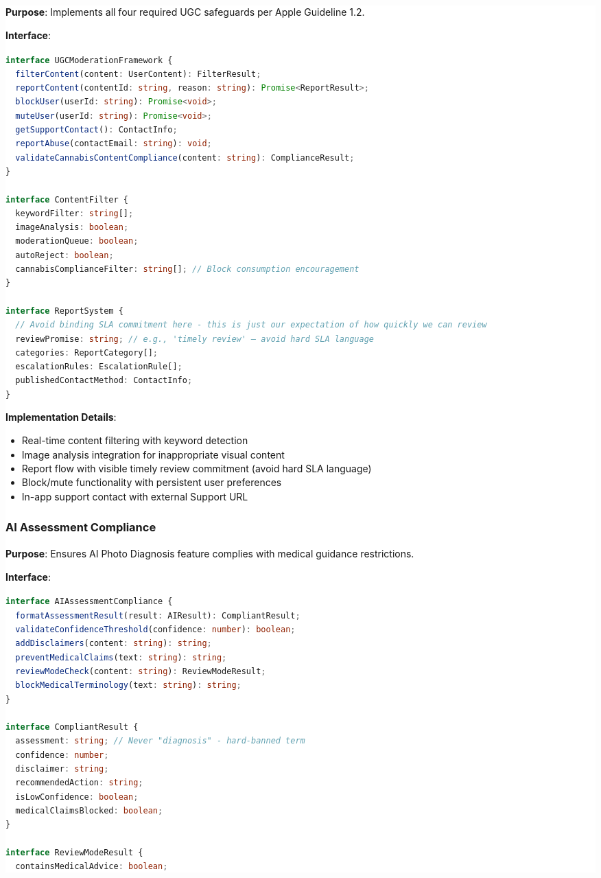 **Purpose**: Implements all four required UGC safeguards per Apple Guideline 1.2.

**Interface**:

```typescript
interface UGCModerationFramework {
  filterContent(content: UserContent): FilterResult;
  reportContent(contentId: string, reason: string): Promise<ReportResult>;
  blockUser(userId: string): Promise<void>;
  muteUser(userId: string): Promise<void>;
  getSupportContact(): ContactInfo;
  reportAbuse(contactEmail: string): void;
  validateCannabisContentCompliance(content: string): ComplianceResult;
}

interface ContentFilter {
  keywordFilter: string[];
  imageAnalysis: boolean;
  moderationQueue: boolean;
  autoReject: boolean;
  cannabisComplianceFilter: string[]; // Block consumption encouragement
}

interface ReportSystem {
  // Avoid binding SLA commitment here - this is just our expectation of how quickly we can review
  reviewPromise: string; // e.g., 'timely review' — avoid hard SLA language
  categories: ReportCategory[];
  escalationRules: EscalationRule[];
  publishedContactMethod: ContactInfo;
}
```

**Implementation Details**:

- Real-time content filtering with keyword detection
- Image analysis integration for inappropriate visual content
- Report flow with visible timely review commitment (avoid hard SLA language)
- Block/mute functionality with persistent user preferences
- In-app support contact with external Support URL

### AI Assessment Compliance

**Purpose**: Ensures AI Photo Diagnosis feature complies with medical guidance restrictions.

**Interface**:

```typescript
interface AIAssessmentCompliance {
  formatAssessmentResult(result: AIResult): CompliantResult;
  validateConfidenceThreshold(confidence: number): boolean;
  addDisclaimers(content: string): string;
  preventMedicalClaims(text: string): string;
  reviewModeCheck(content: string): ReviewModeResult;
  blockMedicalTerminology(text: string): string;
}

interface CompliantResult {
  assessment: string; // Never "diagnosis" - hard-banned term
  confidence: number;
  disclaimer: string;
  recommendedAction: string;
  isLowConfidence: boolean;
  medicalClaimsBlocked: boolean;
}

interface ReviewModeResult {
  containsMedicalAdvice: boolean;
```
